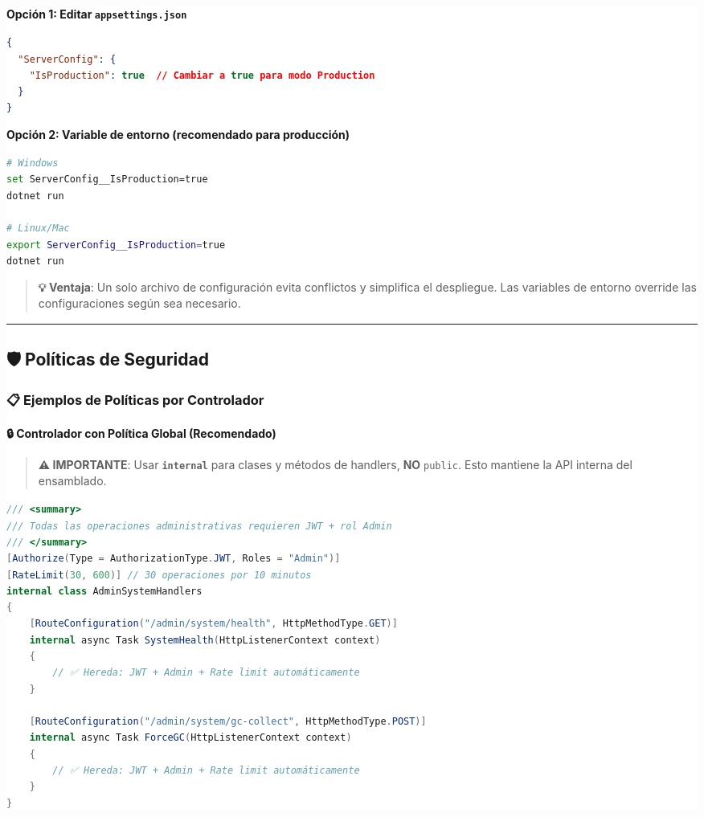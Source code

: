 **Opción 1: Editar `appsettings.json`**
```json
{
  "ServerConfig": {
    "IsProduction": true  // Cambiar a true para modo Production
  }
}
```

**Opción 2: Variable de entorno (recomendado para producción)**
```bash
# Windows
set ServerConfig__IsProduction=true
dotnet run

# Linux/Mac  
export ServerConfig__IsProduction=true
dotnet run
```

> **💡 Ventaja**: Un solo archivo de configuración evita conflictos y simplifica el despliegue. Las variables de entorno override las configuraciones según sea necesario.

---

## 🛡️ Políticas de Seguridad

### 📋 **Ejemplos de Políticas por Controlador**

#### **🔒 Controlador con Política Global (Recomendado)**

> **⚠️ IMPORTANTE**: Usar **`internal`** para clases y métodos de handlers, **NO** `public`. Esto mantiene la API interna del ensamblado.

```csharp
/// <summary>
/// Todas las operaciones administrativas requieren JWT + rol Admin
/// </summary>
[Authorize(Type = AuthorizationType.JWT, Roles = "Admin")]
[RateLimit(30, 600)] // 30 operaciones por 10 minutos
internal class AdminSystemHandlers
{
    [RouteConfiguration("/admin/system/health", HttpMethodType.GET)]
    internal async Task SystemHealth(HttpListenerContext context)
    {
        // ✅ Hereda: JWT + Admin + Rate limit automáticamente
    }

    [RouteConfiguration("/admin/system/gc-collect", HttpMethodType.POST)]  
    internal async Task ForceGC(HttpListenerContext context)
    {
        // ✅ Hereda: JWT + Admin + Rate limit automáticamente
    }
}
```

